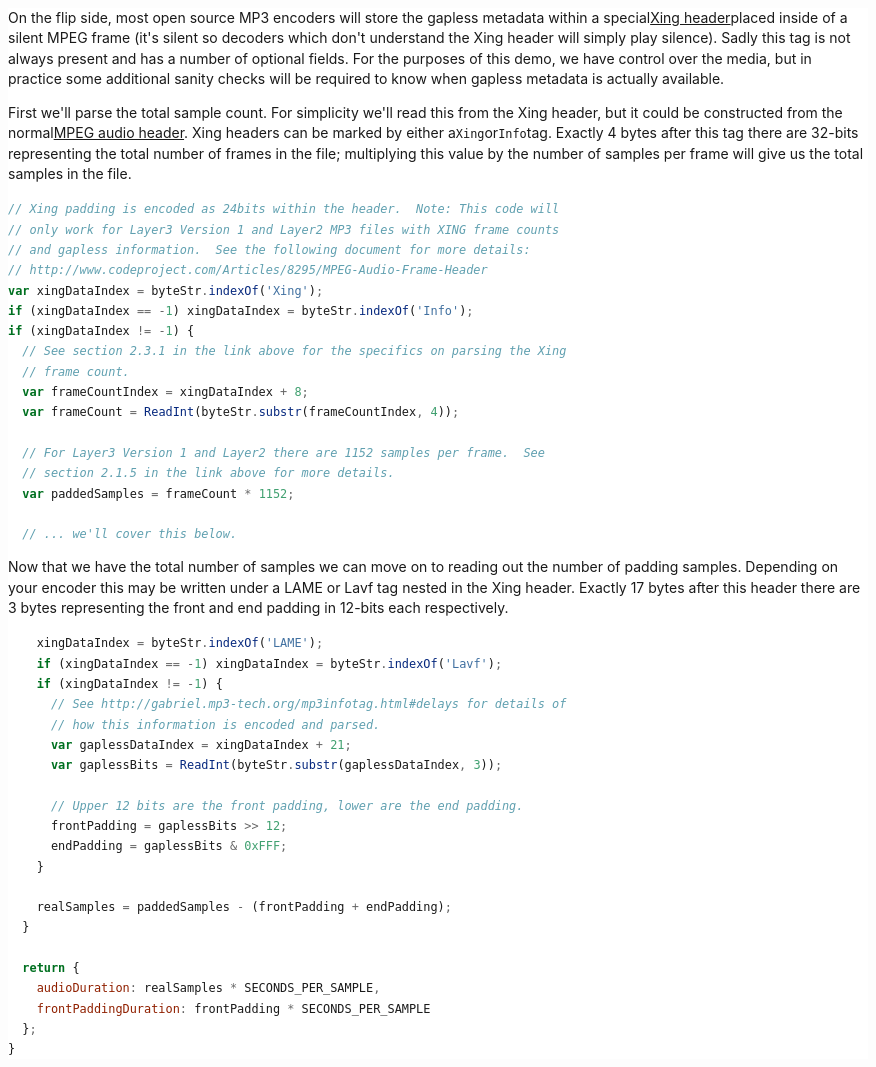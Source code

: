 On the flip side, most open source MP3 encoders will store the gapless metadata within a special[Xing header](http://gabriel.mp3-tech.org/mp3infotag.html)placed inside of a silent MPEG frame \(it's silent so decoders which don't understand the Xing header will simply play silence\). Sadly this tag is not always present and has a number of optional fields. For the purposes of this demo, we have control over the media, but in practice some additional sanity checks will be required to know when gapless metadata is actually available.

First we'll parse the total sample count. For simplicity we'll read this from the Xing header, but it could be constructed from the normal[MPEG audio header](http://www.codeproject.com/Articles/8295/MPEG-Audio-Frame-Header). Xing headers can be marked by either a`Xing`or`Info`tag. Exactly 4 bytes after this tag there are 32-bits representing the total number of frames in the file; multiplying this value by the number of samples per frame will give us the total samples in the file.

```js
// Xing padding is encoded as 24bits within the header.  Note: This code will
// only work for Layer3 Version 1 and Layer2 MP3 files with XING frame counts
// and gapless information.  See the following document for more details:
// http://www.codeproject.com/Articles/8295/MPEG-Audio-Frame-Header
var xingDataIndex = byteStr.indexOf('Xing');
if (xingDataIndex == -1) xingDataIndex = byteStr.indexOf('Info');
if (xingDataIndex != -1) {
  // See section 2.3.1 in the link above for the specifics on parsing the Xing
  // frame count.
  var frameCountIndex = xingDataIndex + 8;
  var frameCount = ReadInt(byteStr.substr(frameCountIndex, 4));

  // For Layer3 Version 1 and Layer2 there are 1152 samples per frame.  See
  // section 2.1.5 in the link above for more details.
  var paddedSamples = frameCount * 1152;

  // ... we'll cover this below.
```

Now that we have the total number of samples we can move on to reading out the number of padding samples. Depending on your encoder this may be written under a LAME or Lavf tag nested in the Xing header. Exactly 17 bytes after this header there are 3 bytes representing the front and end padding in 12-bits each respectively.

```js
    xingDataIndex = byteStr.indexOf('LAME');
    if (xingDataIndex == -1) xingDataIndex = byteStr.indexOf('Lavf');
    if (xingDataIndex != -1) {
      // See http://gabriel.mp3-tech.org/mp3infotag.html#delays for details of
      // how this information is encoded and parsed.
      var gaplessDataIndex = xingDataIndex + 21;
      var gaplessBits = ReadInt(byteStr.substr(gaplessDataIndex, 3));

      // Upper 12 bits are the front padding, lower are the end padding.
      frontPadding = gaplessBits >> 12;
      endPadding = gaplessBits & 0xFFF;
    }

    realSamples = paddedSamples - (frontPadding + endPadding);
  }

  return {
    audioDuration: realSamples * SECONDS_PER_SAMPLE,
    frontPaddingDuration: frontPadding * SECONDS_PER_SAMPLE
  };
}
```
